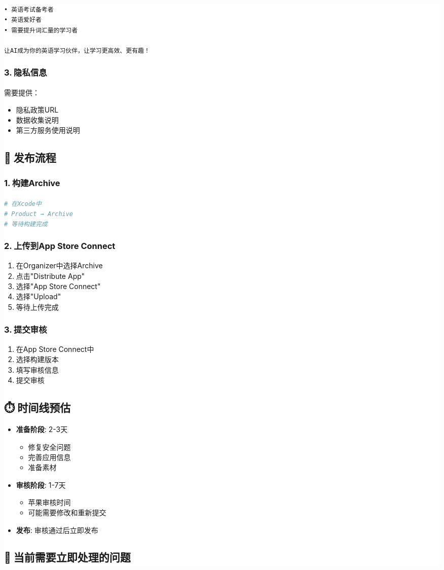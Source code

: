 ```
• 英语考试备考者
• 英语爱好者
• 需要提升词汇量的学习者

让AI成为你的英语学习伙伴，让学习更高效、更有趣！
```

### 3. 隐私信息
需要提供：
- 隐私政策URL
- 数据收集说明
- 第三方服务使用说明

## 🚀 发布流程

### 1. 构建Archive
```bash
# 在Xcode中
# Product → Archive
# 等待构建完成
```

### 2. 上传到App Store Connect
1. 在Organizer中选择Archive
2. 点击"Distribute App"
3. 选择"App Store Connect"
4. 选择"Upload"
5. 等待上传完成

### 3. 提交审核
1. 在App Store Connect中
2. 选择构建版本
3. 填写审核信息
4. 提交审核

## ⏱️ 时间线预估

- **准备阶段**: 2-3天
  - 修复安全问题
  - 完善应用信息
  - 准备素材

- **审核阶段**: 1-7天
  - 苹果审核时间
  - 可能需要修改和重新提交

- **发布**: 审核通过后立即发布

## 🔧 当前需要立即处理的问题
